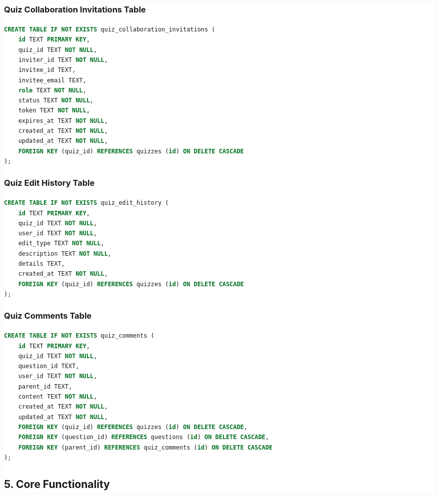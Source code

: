 ### Quiz Collaboration Invitations Table

```sql
CREATE TABLE IF NOT EXISTS quiz_collaboration_invitations (
    id TEXT PRIMARY KEY,
    quiz_id TEXT NOT NULL,
    inviter_id TEXT NOT NULL,
    invitee_id TEXT,
    invitee_email TEXT,
    role TEXT NOT NULL,
    status TEXT NOT NULL,
    token TEXT NOT NULL,
    expires_at TEXT NOT NULL,
    created_at TEXT NOT NULL,
    updated_at TEXT NOT NULL,
    FOREIGN KEY (quiz_id) REFERENCES quizzes (id) ON DELETE CASCADE
);
```

### Quiz Edit History Table

```sql
CREATE TABLE IF NOT EXISTS quiz_edit_history (
    id TEXT PRIMARY KEY,
    quiz_id TEXT NOT NULL,
    user_id TEXT NOT NULL,
    edit_type TEXT NOT NULL,
    description TEXT NOT NULL,
    details TEXT,
    created_at TEXT NOT NULL,
    FOREIGN KEY (quiz_id) REFERENCES quizzes (id) ON DELETE CASCADE
);
```

### Quiz Comments Table

```sql
CREATE TABLE IF NOT EXISTS quiz_comments (
    id TEXT PRIMARY KEY,
    quiz_id TEXT NOT NULL,
    question_id TEXT,
    user_id TEXT NOT NULL,
    parent_id TEXT,
    content TEXT NOT NULL,
    created_at TEXT NOT NULL,
    updated_at TEXT NOT NULL,
    FOREIGN KEY (quiz_id) REFERENCES quizzes (id) ON DELETE CASCADE,
    FOREIGN KEY (question_id) REFERENCES questions (id) ON DELETE CASCADE,
    FOREIGN KEY (parent_id) REFERENCES quiz_comments (id) ON DELETE CASCADE
);
```

## 5. Core Functionality
